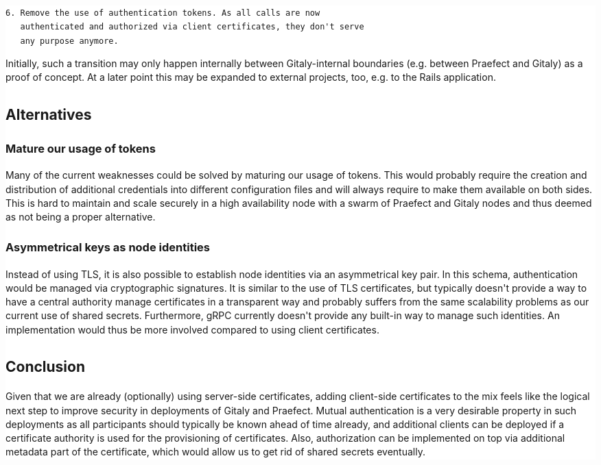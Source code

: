     6. Remove the use of authentication tokens. As all calls are now
       authenticated and authorized via client certificates, they don't serve
       any purpose anymore.

Initially, such a transition may only happen internally between Gitaly-internal
boundaries (e.g. between Praefect and Gitaly) as a proof of concept. At a later
point this may be expanded to external projects, too, e.g. to the Rails
application.

## Alternatives

### Mature our usage of tokens

Many of the current weaknesses could be solved by maturing our usage of tokens.
This would probably require the creation and distribution of additional
credentials into different configuration files and will always require to make
them available on both sides. This is hard to maintain and scale securely in a
high availability node with a swarm of Praefect and Gitaly nodes and thus deemed
as not being a proper alternative.

### Asymmetrical keys as node identities

Instead of using TLS, it is also possible to establish node identities via an
asymmetrical key pair. In this schema, authentication would be managed via
cryptographic signatures. It is similar to the use of TLS certificates, but
typically doesn't provide a way to have a central authority manage certificates
in a transparent way and probably suffers from the same scalability problems as
our current use of shared secrets. Furthermore, gRPC currently doesn't provide
any built-in way to manage such identities. An implementation would thus be more
involved compared to using client certificates.

## Conclusion

Given that we are already (optionally) using server-side certificates, adding
client-side certificates to the mix feels like the logical next step to improve
security in deployments of Gitaly and Praefect. Mutual authentication is a very
desirable property in such deployments as all participants should typically be
known ahead of time already, and additional clients can be deployed if a
certificate authority is used for the provisioning of certificates. Also,
authorization can be implemented on top via additional metadata part of the
certificate, which would allow us to get rid of shared secrets eventually.

